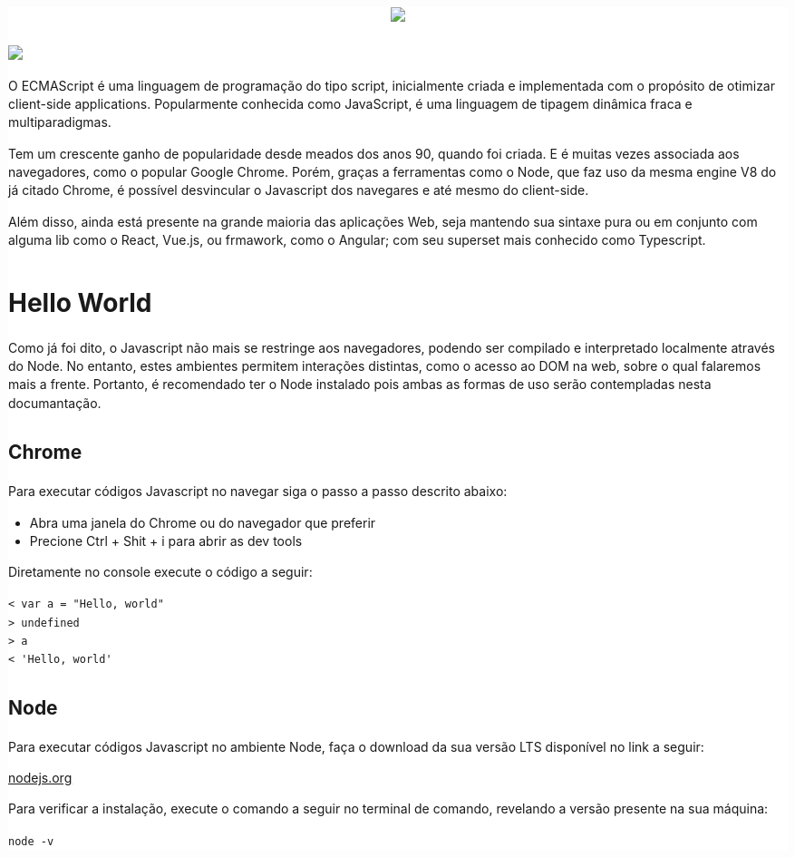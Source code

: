 <div align="center">
 <img src="https://user-images.githubusercontent.com/61476935/116564205-23641d80-a8db-11eb-95a9-96eb071ab6cb.png"> 
</div> 
<br>
<img src="https://img.shields.io/static/v1?label=javascript&message=Language&color=yellow&style=for-the-badge&logo=JavaScript"/>

O ECMAScript é uma linguagem de programação do tipo script, inicialmente criada e implementada com o propósito de otimizar client-side applications. Popularmente conhecida como JavaScript, é uma linguagem de tipagem dinâmica fraca e multiparadigmas.

Tem um crescente ganho de popularidade desde meados dos anos 90, quando foi criada. E é muitas vezes associada aos navegadores, como o popular Google Chrome. Porém, graças a ferramentas como o Node, que faz uso da mesma engine V8 do já citado Chrome, é possível desvincular o Javascript dos navegares e até mesmo do client-side.

Além disso, ainda está presente na grande maioria das aplicações Web, seja mantendo sua sintaxe pura ou em conjunto com alguma lib como o React, Vue.js, ou frmawork, como o Angular; com seu superset mais conhecido como Typescript.


<h1>Hello World</h1>


Como já foi dito, o Javascript não mais se restringe aos navegadores, podendo ser compilado e interpretado localmente através do Node. No entanto, estes ambientes permitem interações distintas, como o acesso ao DOM na web, sobre o qual falaremos mais a frente. Portanto, é recomendado ter o Node instalado pois ambas as formas de uso serão contempladas nesta documantação.


<h2>Chrome</h2>


Para executar códigos Javascript no navegar siga o passo a passo descrito abaixo:

* Abra uma janela do Chrome ou do navegador que preferir
* Precione Ctrl + Shit + i para abrir as dev tools

Diretamente no console execute o código a seguir:


    < var a = "Hello, world"
    > undefined
    > a
    < 'Hello, world'


<h2>Node</h2>


Para executar códigos Javascript no ambiente Node, faça o download da sua versão LTS disponível no link a seguir:


[nodejs.org](https://nodejs.org/en/)


Para verificar a instalação, execute o comando a seguir no terminal de comando, revelando a versão presente na sua máquina:


    node -v
